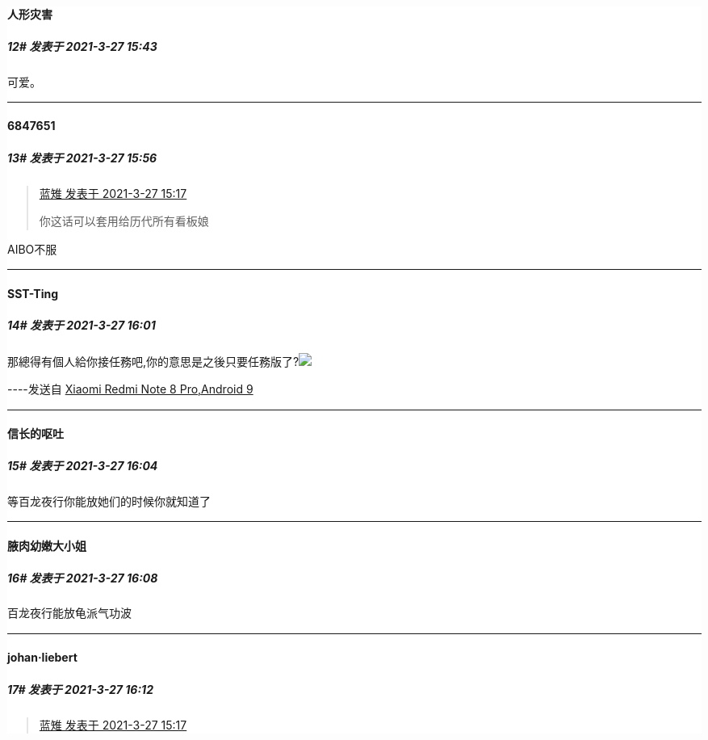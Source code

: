 ####  人形灾害  
##### 12#       发表于 2021-3-27 15:43


可爱。


*****

####  6847651  
##### 13#       发表于 2021-3-27 15:56


<blockquote><a href="httphttps://bbs.saraba1st.com/2b/forum.php?mod=redirect&amp;goto=findpost&amp;pid=50749653&amp;ptid=1995294" target="_blank">蓝雉 发表于 2021-3-27 15:17</a>

你这话可以套用给历代所有看板娘</blockquote>
AIBO不服


*****

####  SST-Ting  
##### 14#       发表于 2021-3-27 16:01


那總得有個人給你接任務吧,你的意思是之後只要任務版了?<img src="https://static.saraba1st.com/image/smiley/face2017/001.png" referrerpolicy="no-referrer">


----发送自 [Xiaomi Redmi Note 8 Pro,Android 9](http://stage1.5j4m.com/?1.37)


*****

####  信长的呕吐  
##### 15#       发表于 2021-3-27 16:04


等百龙夜行你能放她们的时候你就知道了


*****

####  腋肉幼嫩大小姐  
##### 16#       发表于 2021-3-27 16:08


百龙夜行能放龟派气功波


*****

####  johan·liebert  
##### 17#       发表于 2021-3-27 16:12


<blockquote><a href="httphttps://bbs.saraba1st.com/2b/forum.php?mod=redirect&amp;goto=findpost&amp;pid=50749653&amp;ptid=1995294" target="_blank">蓝雉 发表于 2021-3-27 15:17</a>

